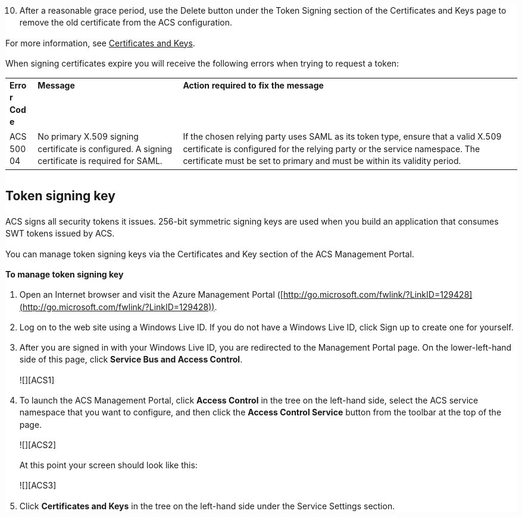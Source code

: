 10. After a reasonable grace period, use the Delete button under the Token Signing section of the Certificates and Keys page to remove the old certificate from the ACS configuration.


For more information, see [Certificates and Keys](http://msdn.microsoft.com/en-us/library/gg185932.aspx).

When signing certificates expire you will receive the following errors when trying to request a token:

<table><tr><td><b>Error Code</b></td>
<td><b>Message</b></td>
<td><b>Action required to fix the message</b></td>
</tr>
<tr>
<td>ACS50004</td>
<td>No primary X.509 signing certificate is configured. A signing certificate is required for SAML.</td>
<td>If the chosen relying party uses SAML as its token type, ensure that a valid X.509 certificate is configured for the relying party or the service namespace. The certificate must be set to primary and must be within its validity period.</td></tr>
</table> 

## Token signing key ##

ACS signs all security tokens it issues. 256-bit symmetric signing keys are used when you build an application that consumes SWT tokens issued by ACS. 

You can manage token signing keys via the Certificates and Key section of the ACS Management Portal. 

**To manage token signing key**

1. Open an Internet browser and visit the Azure Management Portal ([http://go.microsoft.com/fwlink/?LinkID=129428](http://go.microsoft.com/fwlink/?LinkID=129428)).

2. Log on to the web site using a Windows Live ID. If you do not have a Windows Live ID, click Sign up to create one for yourself.

3. After you are signed in with your Windows Live ID, you are redirected to the Management Portal page. On the lower-left-hand side of this page, click **Service Bus and Access Control**.

	![][ACS1]

4. To launch the ACS Management Portal, click **Access Control** in the tree on the left-hand side, select the ACS service namespace that you want to configure, and then click the **Access Control Service** button from the toolbar at the top of the page. 

	![][ACS2]

	At this point your screen should look like this:

	![][ACS3]

5. Click **Certificates and Keys** in the tree on the left-hand side under the Service Settings section.
